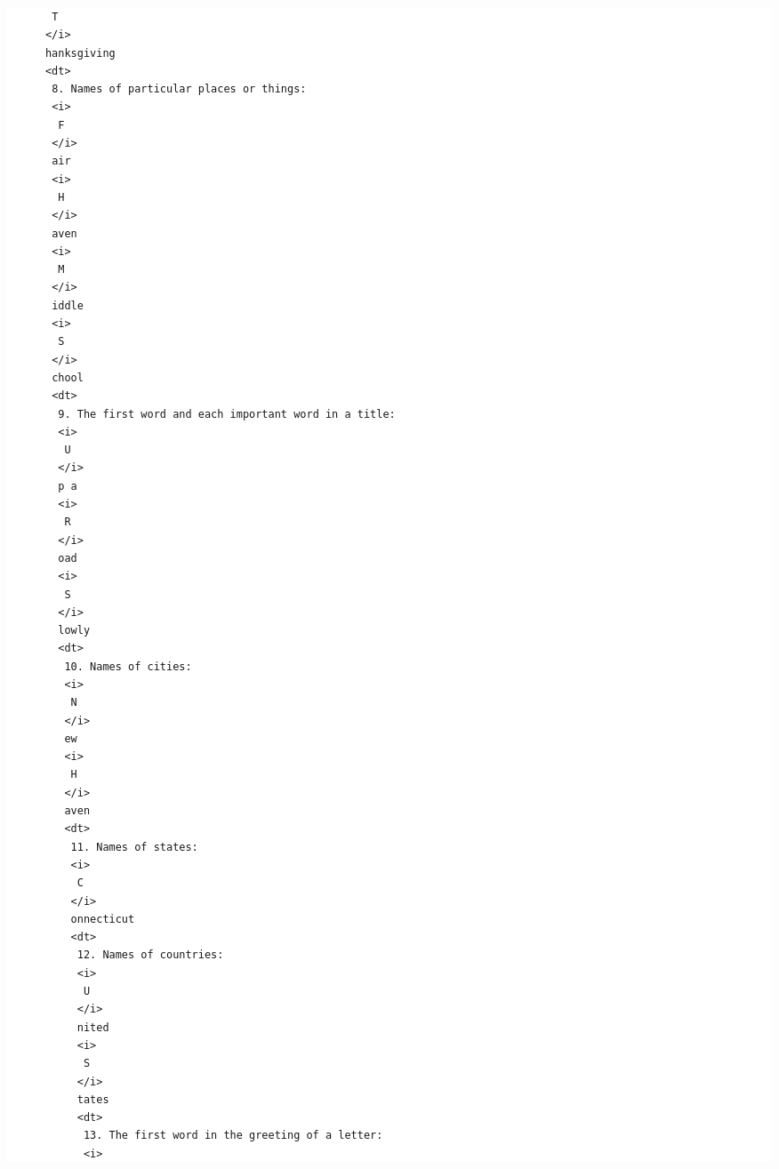            T
          </i>
          hanksgiving
          <dt>
           8. Names of particular places or things:
           <i>
            F
           </i>
           air
           <i>
            H
           </i>
           aven
           <i>
            M
           </i>
           iddle
           <i>
            S
           </i>
           chool
           <dt>
            9. The first word and each important word in a title:
            <i>
             U
            </i>
            p a
            <i>
             R
            </i>
            oad
            <i>
             S
            </i>
            lowly
            <dt>
             10. Names of cities:
             <i>
              N
             </i>
             ew
             <i>
              H
             </i>
             aven
             <dt>
              11. Names of states:
              <i>
               C
              </i>
              onnecticut
              <dt>
               12. Names of countries:
               <i>
                U
               </i>
               nited
               <i>
                S
               </i>
               tates
               <dt>
                13. The first word in the greeting of a letter:
                <i>